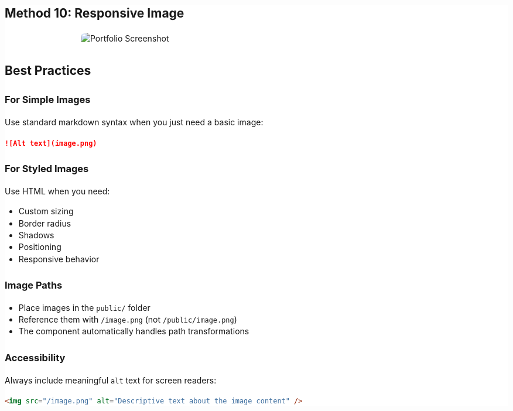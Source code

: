 ## Method 10: Responsive Image
<img src="/blue_nobg.png" alt="Portfolio Screenshot" style="width: 100%; max-width: 600px; height: auto; border-radius: 8px; display: block; margin: 1rem auto;" />

## Best Practices

### For Simple Images
Use standard markdown syntax when you just need a basic image:
```markdown
![Alt text](image.png)
```

### For Styled Images
Use HTML when you need:
- Custom sizing
- Border radius
- Shadows
- Positioning
- Responsive behavior

### Image Paths
- Place images in the `public/` folder
- Reference them with `/image.png` (not `/public/image.png`)
- The component automatically handles path transformations

### Accessibility
Always include meaningful `alt` text for screen readers:
```html
<img src="/image.png" alt="Descriptive text about the image content" />
```
